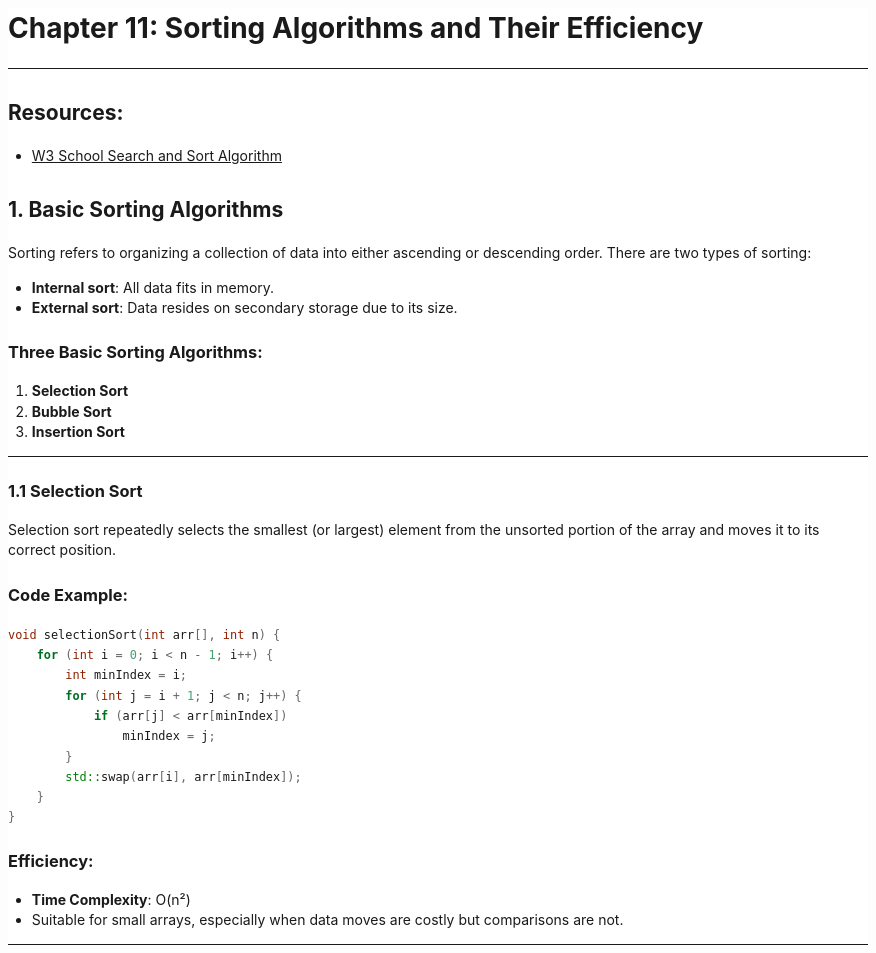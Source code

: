# Chapter 11: Sorting Algorithms and Their Efficiency

---

## Resources:

- [W3 School Search and Sort Algorithm](https://www.w3schools.com/dsa/index.php)

## **1. Basic Sorting Algorithms**

Sorting refers to organizing a collection of data into either ascending or descending order. There are two types of
sorting:

- **Internal sort**: All data fits in memory.
- **External sort**: Data resides on secondary storage due to its size.

### **Three Basic Sorting Algorithms**:

1. **Selection Sort**
2. **Bubble Sort**
3. **Insertion Sort**

---

### **1.1 Selection Sort**

Selection sort repeatedly selects the smallest (or largest) element from the unsorted portion of the array and moves it
to its correct position.

### **Code Example**:

```cpp
void selectionSort(int arr[], int n) {
    for (int i = 0; i < n - 1; i++) {
        int minIndex = i;
        for (int j = i + 1; j < n; j++) {
            if (arr[j] < arr[minIndex])
                minIndex = j;
        }
        std::swap(arr[i], arr[minIndex]);
    }
}
```

### **Efficiency**:

- **Time Complexity**: O(n²)
- Suitable for small arrays, especially when data moves are costly but comparisons are not.

---
